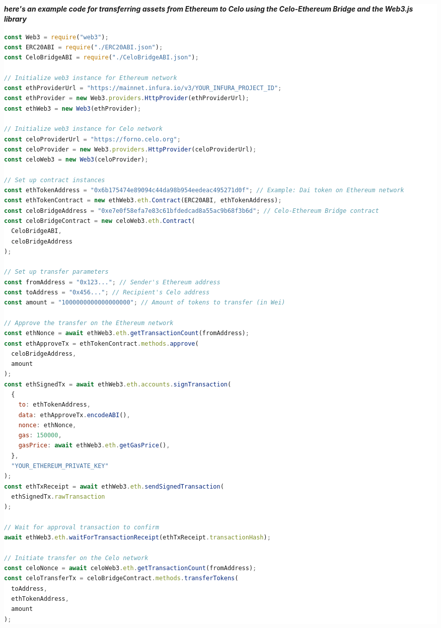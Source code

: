 **_here's an example code for transferring assets from Ethereum to Celo using the Celo-Ethereum Bridge and the Web3.js library_**

```javascript
const Web3 = require("web3");
const ERC20ABI = require("./ERC20ABI.json");
const CeloBridgeABI = require("./CeloBridgeABI.json");

// Initialize web3 instance for Ethereum network
const ethProviderUrl = "https://mainnet.infura.io/v3/YOUR_INFURA_PROJECT_ID";
const ethProvider = new Web3.providers.HttpProvider(ethProviderUrl);
const ethWeb3 = new Web3(ethProvider);

// Initialize web3 instance for Celo network
const celoProviderUrl = "https://forno.celo.org";
const celoProvider = new Web3.providers.HttpProvider(celoProviderUrl);
const celoWeb3 = new Web3(celoProvider);

// Set up contract instances
const ethTokenAddress = "0x6b175474e89094c44da98b954eedeac495271d0f"; // Example: Dai token on Ethereum network
const ethTokenContract = new ethWeb3.eth.Contract(ERC20ABI, ethTokenAddress);
const celoBridgeAddress = "0xe7e0f58efa7e83c61bfdedcad8a55ac9b68f3b6d"; // Celo-Ethereum Bridge contract
const celoBridgeContract = new celoWeb3.eth.Contract(
  CeloBridgeABI,
  celoBridgeAddress
);

// Set up transfer parameters
const fromAddress = "0x123..."; // Sender's Ethereum address
const toAddress = "0x456..."; // Recipient's Celo address
const amount = "1000000000000000000"; // Amount of tokens to transfer (in Wei)

// Approve the transfer on the Ethereum network
const ethNonce = await ethWeb3.eth.getTransactionCount(fromAddress);
const ethApproveTx = ethTokenContract.methods.approve(
  celoBridgeAddress,
  amount
);
const ethSignedTx = await ethWeb3.eth.accounts.signTransaction(
  {
    to: ethTokenAddress,
    data: ethApproveTx.encodeABI(),
    nonce: ethNonce,
    gas: 150000,
    gasPrice: await ethWeb3.eth.getGasPrice(),
  },
  "YOUR_ETHEREUM_PRIVATE_KEY"
);
const ethTxReceipt = await ethWeb3.eth.sendSignedTransaction(
  ethSignedTx.rawTransaction
);

// Wait for approval transaction to confirm
await ethWeb3.eth.waitForTransactionReceipt(ethTxReceipt.transactionHash);

// Initiate transfer on the Celo network
const celoNonce = await celoWeb3.eth.getTransactionCount(fromAddress);
const celoTransferTx = celoBridgeContract.methods.transferTokens(
  toAddress,
  ethTokenAddress,
  amount
);
```